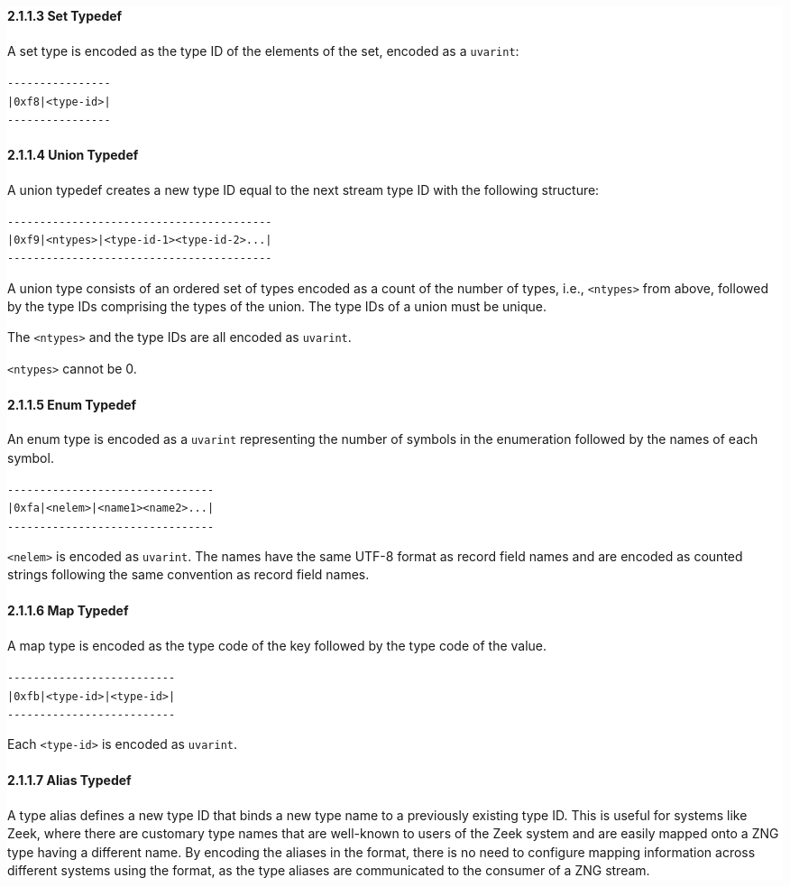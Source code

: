 #### 2.1.1.3 Set Typedef

A set type is encoded as the type ID of the
elements of the set, encoded as a `uvarint`:
```
----------------
|0xf8|<type-id>|
----------------
```

#### 2.1.1.4 Union Typedef

A union typedef creates a new type ID equal to the next stream type ID
with the following structure:
```
-----------------------------------------
|0xf9|<ntypes>|<type-id-1><type-id-2>...|
-----------------------------------------
```
A union type consists of an ordered set of types
encoded as a count of the number of types, i.e., `<ntypes>` from above,
followed by the type IDs comprising the types of the union.
The type IDs of a union must be unique.

The `<ntypes>` and the type IDs are all encoded as `uvarint`.

`<ntypes>` cannot be 0.

#### 2.1.1.5 Enum Typedef

An enum type is encoded as a `uvarint` representing the number of symbols
in the enumeration followed by the names of each symbol.
```
--------------------------------
|0xfa|<nelem>|<name1><name2>...|
--------------------------------
```
`<nelem>` is encoded as `uvarint`.
The names have the same UTF-8 format as record field names and are encoded
as counted strings following the same convention as record field names.

#### 2.1.1.6 Map Typedef

A map type is encoded as the type code of the key
followed by the type code of the value.
```
--------------------------
|0xfb|<type-id>|<type-id>|
--------------------------
```
Each `<type-id>` is encoded as `uvarint`.


#### 2.1.1.7 Alias Typedef

A type alias defines a new type ID that binds a new type name
to a previously existing type ID.  This is useful for systems like Zeek,
where there are customary type names that are well-known to users of the
Zeek system and are easily mapped onto a ZNG type having a different name.
By encoding the aliases in the format, there is no need to configure mapping
information across different systems using the format, as the type aliases
are communicated to the consumer of a ZNG stream.
